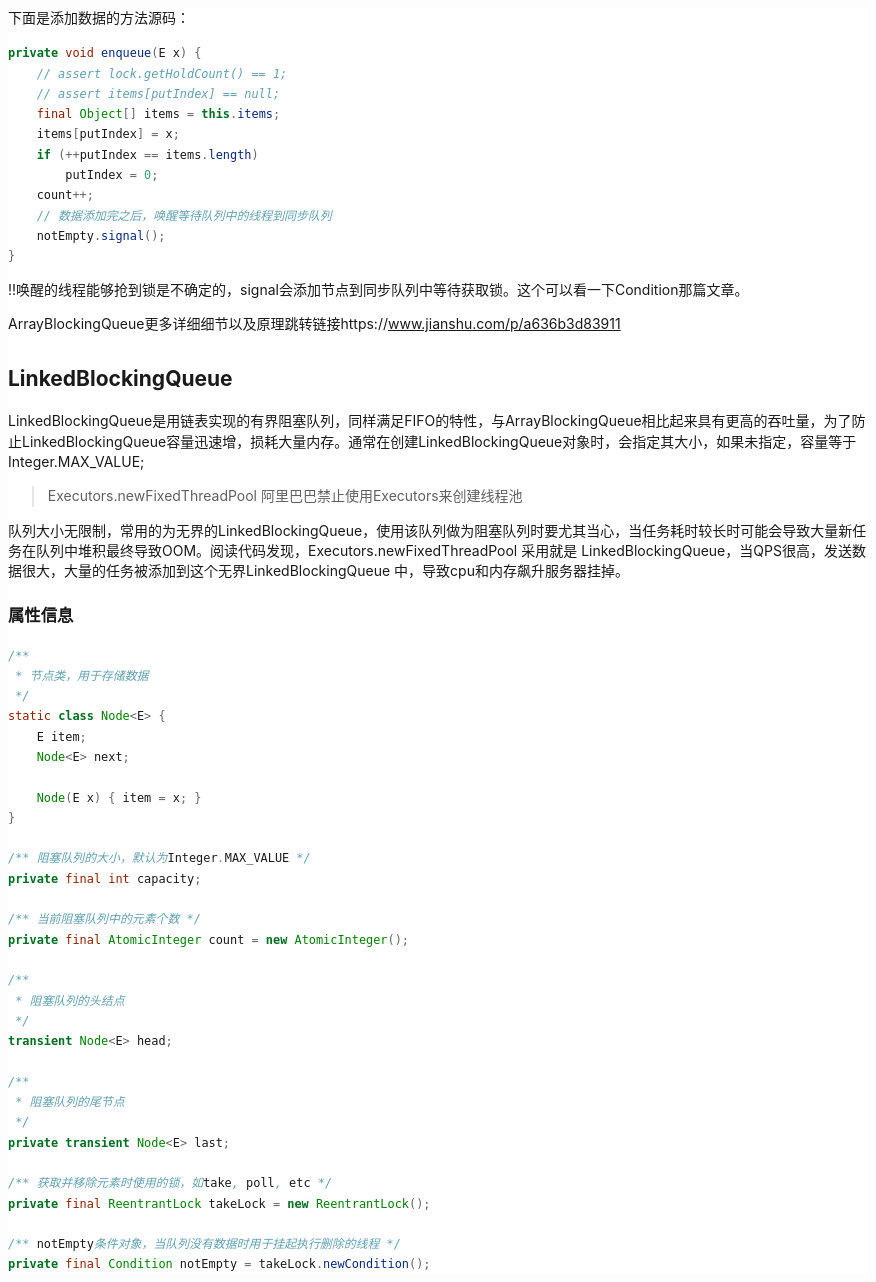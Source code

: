 下面是添加数据的方法源码：

```java
private void enqueue(E x) {
    // assert lock.getHoldCount() == 1;
    // assert items[putIndex] == null;
    final Object[] items = this.items;
    items[putIndex] = x;
    if (++putIndex == items.length)
        putIndex = 0;
    count++;
  	// 数据添加完之后，唤醒等待队列中的线程到同步队列
    notEmpty.signal();
}
```

‼️唤醒的线程能够抢到锁是不确定的，signal会添加节点到同步队列中等待获取锁。这个可以看一下Condition那篇文章。

ArrayBlockingQueue更多详细细节以及原理跳转链接https://www.jianshu.com/p/a636b3d83911

## LinkedBlockingQueue

LinkedBlockingQueue是用链表实现的有界阻塞队列，同样满足FIFO的特性，与ArrayBlockingQueue相比起来具有更高的吞吐量，为了防止LinkedBlockingQueue容量迅速增，损耗大量内存。通常在创建LinkedBlockingQueue对象时，会指定其大小，如果未指定，容量等于Integer.MAX_VALUE;

> Executors.newFixedThreadPool 阿里巴巴禁止使用Executors来创建线程池

队列大小无限制，常用的为无界的LinkedBlockingQueue，使用该队列做为阻塞队列时要尤其当心，当任务耗时较长时可能会导致大量新任务在队列中堆积最终导致OOM。阅读代码发现，Executors.newFixedThreadPool 采用就是 LinkedBlockingQueue，当QPS很高，发送数据很大，大量的任务被添加到这个无界LinkedBlockingQueue 中，导致cpu和内存飙升服务器挂掉。

### 属性信息

```java
/**
 * 节点类，用于存储数据
 */
static class Node<E> {
    E item;
    Node<E> next;

    Node(E x) { item = x; }
}

/** 阻塞队列的大小，默认为Integer.MAX_VALUE */
private final int capacity;

/** 当前阻塞队列中的元素个数 */
private final AtomicInteger count = new AtomicInteger();

/**
 * 阻塞队列的头结点
 */
transient Node<E> head;

/**
 * 阻塞队列的尾节点
 */
private transient Node<E> last;

/** 获取并移除元素时使用的锁，如take, poll, etc */
private final ReentrantLock takeLock = new ReentrantLock();

/** notEmpty条件对象，当队列没有数据时用于挂起执行删除的线程 */
private final Condition notEmpty = takeLock.newCondition();

```
